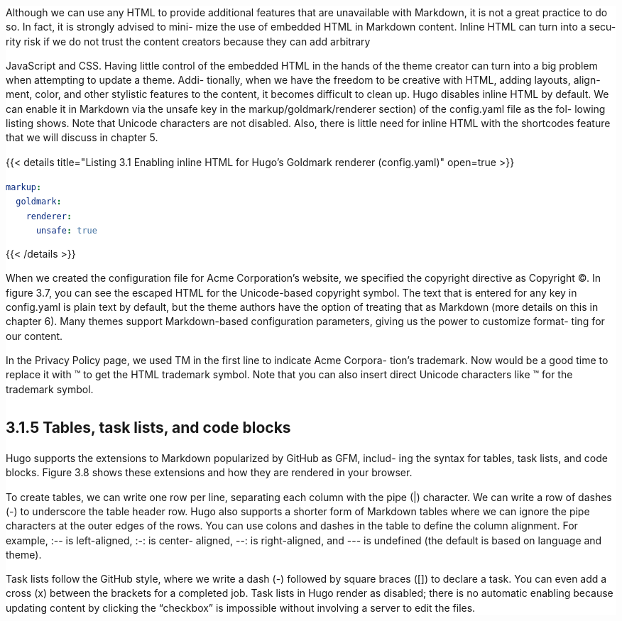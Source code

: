 Although we can use any HTML to provide additional features that are unavailable  with Markdown, it is not a great practice to do so. In fact, it is strongly advised to mini- mize the use of embedded HTML in Markdown content. Inline HTML can turn into a secu- rity risk if we do not trust the content creators because they can add arbitrary


JavaScript and CSS. Having little control of the embedded HTML in the hands of the theme creator can turn into a big problem when attempting to update a theme. Addi- tionally, when we have the freedom to be creative with HTML, adding layouts, align- ment, color, and other stylistic features to the content, it becomes difficult to clean up. Hugo disables inline HTML by default. We can enable it in Markdown via the unsafe key in the markup/goldmark/renderer section) of the config.yaml file as the fol- lowing listing shows. Note that Unicode characters are not disabled. Also, there is little
need for inline HTML with the shortcodes feature that we will discuss in chapter 5.

{{< details title="Listing 3.1 Enabling inline HTML for Hugo’s Goldmark renderer (config.yaml)" open=true >}}
```yaml
markup: 
  goldmark:
    renderer: 
      unsafe: true
```
{{< /details >}}

When we created the configuration file for Acme Corporation’s website, we specified the copyright directive as Copyright &copy;. In figure 3.7, you can see the escaped HTML for the Unicode-based copyright symbol. The text that is entered for any key in config.yaml is plain text by default, but the theme authors have the option of treating that as Markdown (more details on this in chapter 6). Many themes support Markdown-based configuration parameters, giving us the power to customize format- ting for our content.

In the Privacy Policy page, we used TM in the first line to indicate Acme Corpora- tion’s trademark. Now would be a good time to replace it with &trade; to get the HTML trademark symbol. Note that you can also insert direct Unicode characters like
™ for the trademark symbol.

## 3.1.5 Tables, task lists, and code blocks

Hugo supports the extensions to Markdown popularized by GitHub as GFM, includ- ing the syntax for tables, task lists, and code blocks. Figure 3.8 shows these extensions and how they are rendered in your browser.

To create tables, we can write one row per line, separating each column with the pipe (|) character. We can write a row of dashes (-) to underscore the table header row. Hugo also supports a shorter form of Markdown tables where we can ignore the pipe characters at the outer edges of the rows. You can use colons and dashes in the table to define the column alignment. For example, :-- is left-aligned, :-: is center- aligned, --: is right-aligned, and --- is undefined (the default is based on language and theme).

Task lists follow the GitHub style, where we write a dash (-) followed by square braces ([]) to declare a task. You can even add a cross (x) between the brackets for a completed job. Task lists in Hugo render as disabled; there is no automatic enabling because updating content by clicking the “checkbox” is impossible without involving a server to edit the files.

